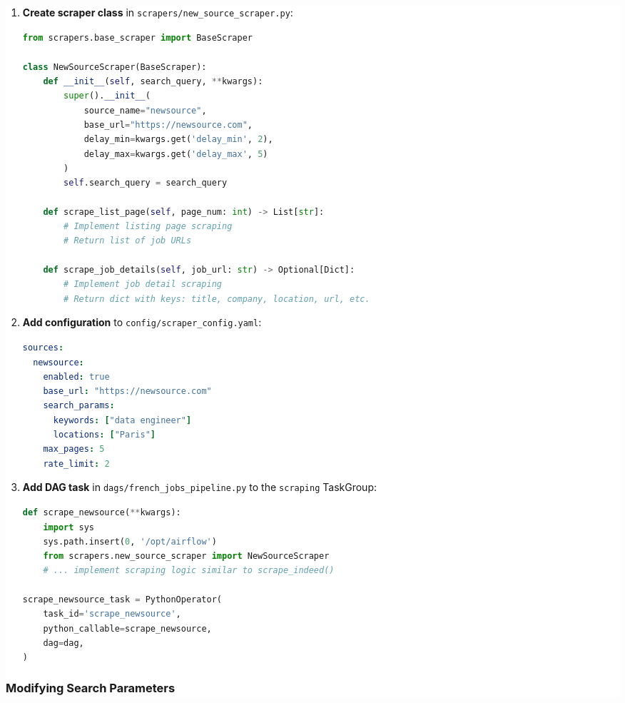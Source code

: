 1. **Create scraper class** in `scrapers/new_source_scraper.py`:
   ```python
   from scrapers.base_scraper import BaseScraper

   class NewSourceScraper(BaseScraper):
       def __init__(self, search_query, **kwargs):
           super().__init__(
               source_name="newsource",
               base_url="https://newsource.com",
               delay_min=kwargs.get('delay_min', 2),
               delay_max=kwargs.get('delay_max', 5)
           )
           self.search_query = search_query

       def scrape_list_page(self, page_num: int) -> List[str]:
           # Implement listing page scraping
           # Return list of job URLs

       def scrape_job_details(self, job_url: str) -> Optional[Dict]:
           # Implement job detail scraping
           # Return dict with keys: title, company, location, url, etc.
   ```

2. **Add configuration** to `config/scraper_config.yaml`:
   ```yaml
   sources:
     newsource:
       enabled: true
       base_url: "https://newsource.com"
       search_params:
         keywords: ["data engineer"]
         locations: ["Paris"]
       max_pages: 5
       rate_limit: 2
   ```

3. **Add DAG task** in `dags/french_jobs_pipeline.py` to the `scraping` TaskGroup:
   ```python
   def scrape_newsource(**kwargs):
       import sys
       sys.path.insert(0, '/opt/airflow')
       from scrapers.new_source_scraper import NewSourceScraper
       # ... implement scraping logic similar to scrape_indeed()

   scrape_newsource_task = PythonOperator(
       task_id='scrape_newsource',
       python_callable=scrape_newsource,
       dag=dag,
   )
   ```

### Modifying Search Parameters
